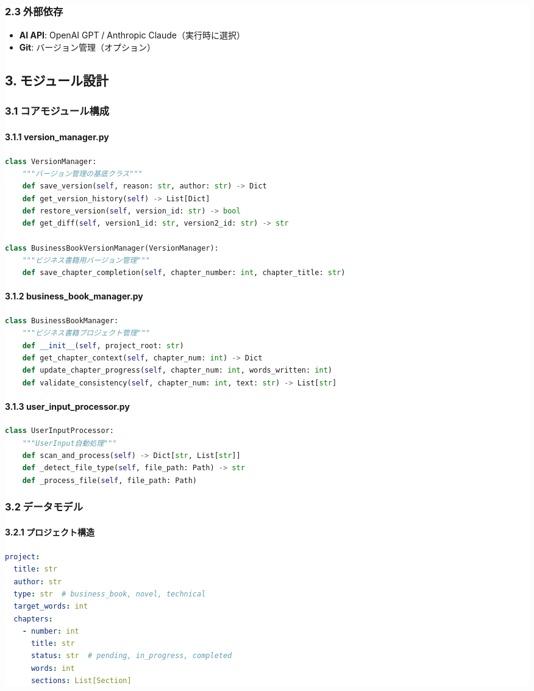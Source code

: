 ```python
```

### 2.3 外部依存
- **AI API**: OpenAI GPT / Anthropic Claude（実行時に選択）
- **Git**: バージョン管理（オプション）

## 3. モジュール設計

### 3.1 コアモジュール構成

#### 3.1.1 version_manager.py
```python
class VersionManager:
    """バージョン管理の基底クラス"""
    def save_version(self, reason: str, author: str) -> Dict
    def get_version_history(self) -> List[Dict]
    def restore_version(self, version_id: str) -> bool
    def get_diff(self, version1_id: str, version2_id: str) -> str

class BusinessBookVersionManager(VersionManager):
    """ビジネス書籍用バージョン管理"""
    def save_chapter_completion(self, chapter_number: int, chapter_title: str)
```

#### 3.1.2 business_book_manager.py
```python
class BusinessBookManager:
    """ビジネス書籍プロジェクト管理"""
    def __init__(self, project_root: str)
    def get_chapter_context(self, chapter_num: int) -> Dict
    def update_chapter_progress(self, chapter_num: int, words_written: int)
    def validate_consistency(self, chapter_num: int, text: str) -> List[str]
```

#### 3.1.3 user_input_processor.py
```python
class UserInputProcessor:
    """UserInput自動処理"""
    def scan_and_process(self) -> Dict[str, List[str]]
    def _detect_file_type(self, file_path: Path) -> str
    def _process_file(self, file_path: Path)
```

### 3.2 データモデル

#### 3.2.1 プロジェクト構造
```yaml
project:
  title: str
  author: str
  type: str  # business_book, novel, technical
  target_words: int
  chapters:
    - number: int
      title: str
      status: str  # pending, in_progress, completed
      words: int
      sections: List[Section]
```
